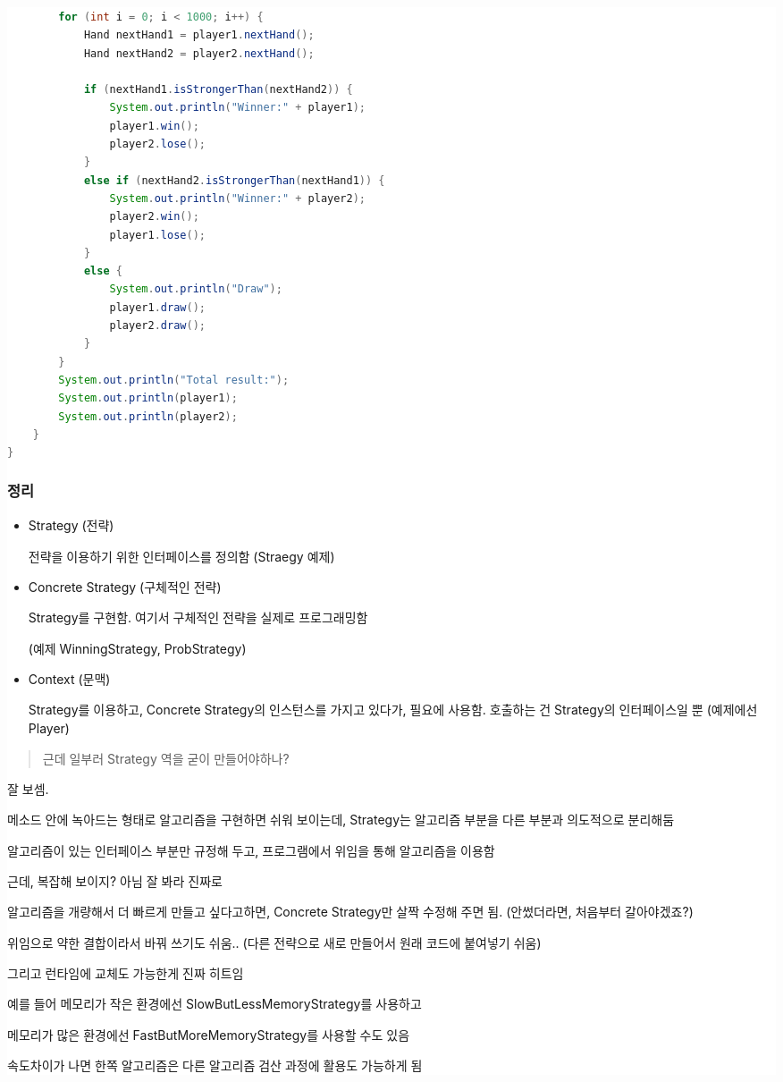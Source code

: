 ```java
		for (int i = 0; i < 1000; i++) {
			Hand nextHand1 = player1.nextHand();
			Hand nextHand2 = player2.nextHand();
			
			if (nextHand1.isStrongerThan(nextHand2)) {
				System.out.println("Winner:" + player1);
				player1.win();
				player2.lose();
			}
			else if (nextHand2.isStrongerThan(nextHand1)) {
				System.out.println("Winner:" + player2);
				player2.win();
				player1.lose();
			}
			else {
				System.out.println("Draw");
				player1.draw();
				player2.draw();
			}
		}
		System.out.println("Total result:");
		System.out.println(player1);
		System.out.println(player2);
	}
}
```

### 정리

- Strategy (전략)
    
    전략을 이용하기 위한 인터페이스를 정의함 (Straegy 예제)
    

- Concrete Strategy (구체적인 전략)
    
    Strategy를 구현함. 여기서 구체적인 전략을 실제로 프로그래밍함
    
    (예제 WinningStrategy, ProbStrategy)
    
- Context (문맥)
    
    Strategy를 이용하고, Concrete Strategy의 인스턴스를 가지고 있다가, 필요에 사용함. 호출하는 건 Strategy의 인터페이스일 뿐 (예제에선 Player)
    

> 근데 일부러 Strategy 역을 굳이 만들어야하나?
> 

잘 보셈.

메소드 안에 녹아드는 형태로 알고리즘을 구현하면 쉬워 보이는데, Strategy는 알고리즘 부분을 다른 부분과 의도적으로 분리해둠

알고리즘이 있는 인터페이스 부분만 규정해 두고, 프로그램에서 위임을 통해 알고리즘을 이용함

근데, 복잡해 보이지? 아님 잘 봐라 진짜로

알고리즘을 개량해서 더 빠르게 만들고 싶다고하면, Concrete Strategy만 살짝 수정해 주면 됨. (안썼더라면, 처음부터 갈아야겠죠?)

위임으로 약한 결합이라서 바꿔 쓰기도 쉬움.. (다른 전략으로 새로 만들어서 원래 코드에 붙여넣기 쉬움)

그리고 런타임에 교체도 가능한게 진짜 히트임

예를 들어 메모리가 작은 환경에선 SlowButLessMemoryStrategy를 사용하고

메모리가 많은 환경에선 FastButMoreMemoryStrategy를 사용할 수도 있음

속도차이가 나면 한쪽 알고리즘은 다른 알고리즘 검산 과정에 활용도 가능하게 됨